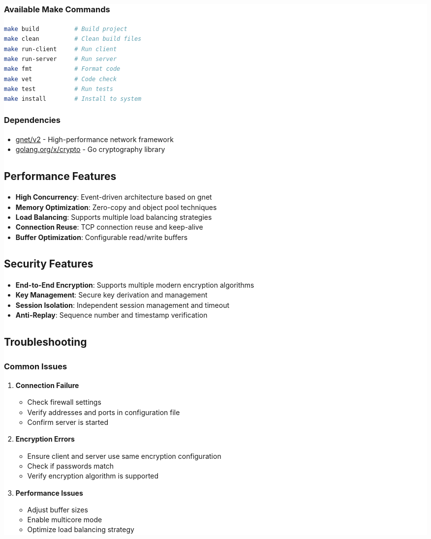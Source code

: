 ### Available Make Commands

```bash
make build          # Build project
make clean          # Clean build files
make run-client     # Run client
make run-server     # Run server
make fmt            # Format code
make vet            # Code check
make test           # Run tests
make install        # Install to system
```

### Dependencies

- [gnet/v2](https://github.com/panjf2000/gnet) - High-performance network framework
- [golang.org/x/crypto](https://golang.org/x/crypto) - Go cryptography library

## Performance Features

- **High Concurrency**: Event-driven architecture based on gnet
- **Memory Optimization**: Zero-copy and object pool techniques
- **Load Balancing**: Supports multiple load balancing strategies
- **Connection Reuse**: TCP connection reuse and keep-alive
- **Buffer Optimization**: Configurable read/write buffers

## Security Features

- **End-to-End Encryption**: Supports multiple modern encryption algorithms
- **Key Management**: Secure key derivation and management
- **Session Isolation**: Independent session management and timeout
- **Anti-Replay**: Sequence number and timestamp verification

## Troubleshooting

### Common Issues

1. **Connection Failure**
   - Check firewall settings
   - Verify addresses and ports in configuration file
   - Confirm server is started

2. **Encryption Errors**
   - Ensure client and server use same encryption configuration
   - Check if passwords match
   - Verify encryption algorithm is supported

3. **Performance Issues**
   - Adjust buffer sizes
   - Enable multicore mode
   - Optimize load balancing strategy
